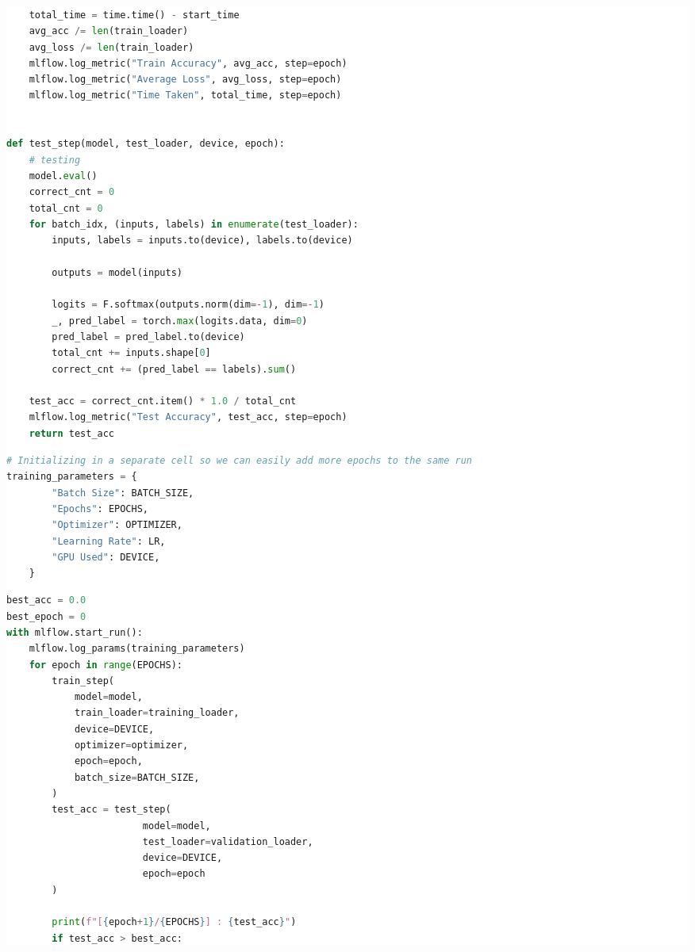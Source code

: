 ```python
    total_time = time.time() - start_time
    avg_acc /= len(train_loader)
    avg_loss /= len(train_loader)
    mlflow.log_metric("Train Accuracy", avg_acc, step=epoch)
    mlflow.log_metric("Average Loss", avg_loss, step=epoch)
    mlflow.log_metric("Time Taken", total_time, step=epoch)


def test_step(model, test_loader, device, epoch):
    # testing
    model.eval()
    correct_cnt = 0
    total_cnt = 0
    for batch_idx, (inputs, labels) in enumerate(test_loader):
        inputs, labels = inputs.to(device), labels.to(device)

        outputs = model(inputs)
        
        logits = F.softmax(outputs.norm(dim=-1), dim=-1)
        _, pred_label = torch.max(logits.data, dim=0)
        pred_label = pred_label.to(device)
        total_cnt += inputs.shape[0]
        correct_cnt += (pred_label == labels).sum()
        
    test_acc = correct_cnt.item() * 1.0 / total_cnt
    mlflow.log_metric("Test Accuracy", test_acc, step=epoch)
    return test_acc
```


```python
# Initializing in a separate cell so we can easily add more epochs to the same run
training_parameters = {
        "Batch Size": BATCH_SIZE,
        "Epochs": EPOCHS,
        "Optimizer": OPTIMIZER,
        "Learning Rate": LR,
        "GPU Used": DEVICE,
    }
```


```python
best_acc = 0.0
best_epoch = 0
with mlflow.start_run():
    mlflow.log_params(training_parameters)
    for epoch in range(EPOCHS):
        train_step(
            model=model,
            train_loader=training_loader,
            device=DEVICE,
            optimizer=optimizer,
            epoch=epoch,
            batch_size=BATCH_SIZE,
        )
        test_acc = test_step(
                        model=model, 
                        test_loader=validation_loader, 
                        device=DEVICE, 
                        epoch=epoch
        )
        
        print(f"[{epoch+1}/{EPOCHS}] : {test_acc}")
        if test_acc > best_acc:
```